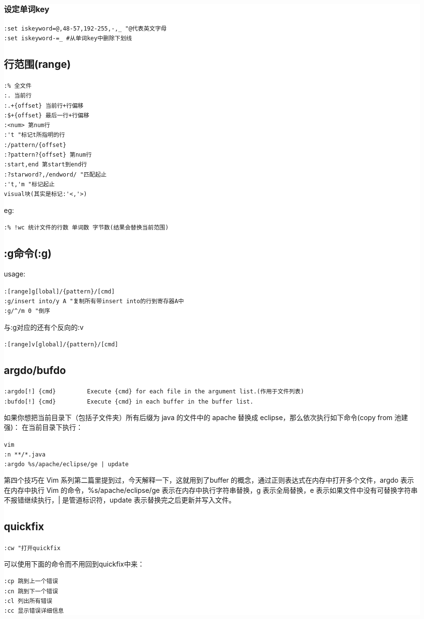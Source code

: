 ### 设定单词key
	:set iskeyword=@,48-57,192-255,-,_ "@代表英文字母
	:set iskeyword-=_ #从单词key中删除下划线


## 行范围(range)
	
	:% 全文件
	:. 当前行
	:.+{offset} 当前行+行偏移
	:$+{offset} 最后一行+行偏移
	:<num> 第num行
	:'t "标记t所指明的行
	:/pattern/{offset} 
	:?pattern?{offset} 第num行
	:start,end 第start到end行
	:?starword?,/endword/ "匹配起止
	:'t,'m "标记起止
	visual块(其实是标记:'<,'>)

eg:

	:% !wc 统计文件的行数 单词数 字节数(结果会替换当前范围)

## :g命令(:g)
usage:
	
	:[range]g[lobal]/{pattern}/[cmd]
	:g/insert into/y A "复制所有带insert into的行到寄存器A中
	:g/^/m 0 "倒序

与:g对应的还有个反向的:v

	:[range]v[global]/{pattern}/[cmd]

## argdo/bufdo
	:argdo[!] {cmd}         Execute {cmd} for each file in the argument list.(作用于文件列表)
	:bufdo[!] {cmd}         Execute {cmd} in each buffer in the buffer list.

如果你想把当前目录下（包括子文件夹）所有后缀为 java 的文件中的 apache 替换成 eclipse，那么依次执行如下命令(copy from 池建强)： 在当前目录下执行：

	vim 
	:n **/*.java 
	:argdo %s/apache/eclipse/ge | update

第四个技巧在 Vim 系列第二篇里提到过，今天解释一下，这就用到了buffer 的概念，通过正则表达式在内存中打开多个文件，argdo 表示在内存中执行 Vim 的命令，%s/apache/eclipse/ge 表示在内存中执行字符串替换，g 表示全局替换，e 表示如果文件中没有可替换字符串不报错继续执行，| 是管道标识符，update 表示替换完之后更新并写入文件。 

## quickfix
	:cw "打开quickfix
可以使用下面的命令而不用回到quickfix中来：

	:cp 跳到上一个错误
	:cn 跳到下一个错误
	:cl 列出所有错误
	:cc 显示错误详细信息
